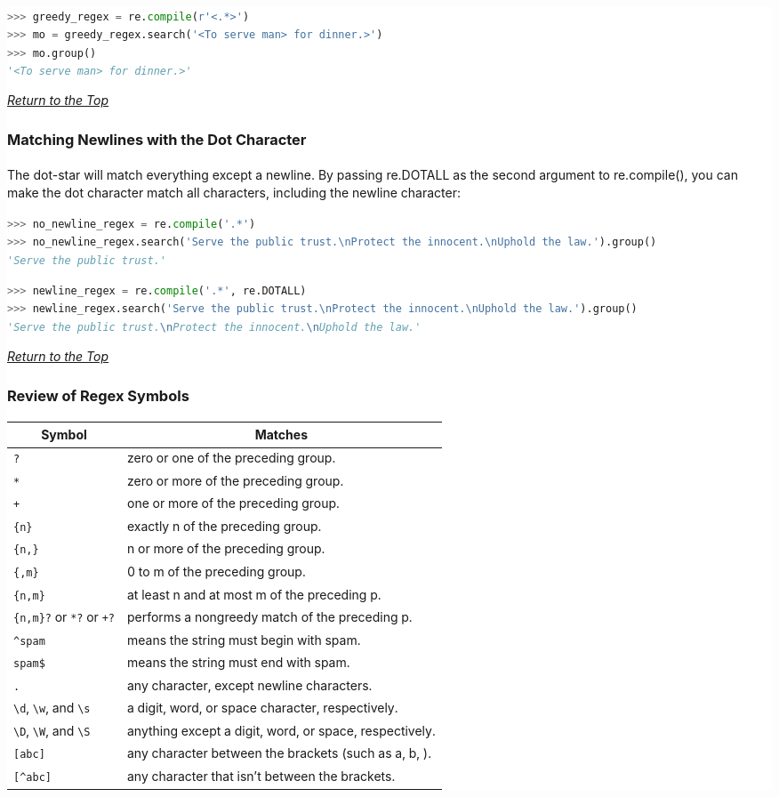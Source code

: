 ```python
>>> greedy_regex = re.compile(r'<.*>')
>>> mo = greedy_regex.search('<To serve man> for dinner.>')
>>> mo.group()
'<To serve man> for dinner.>'
```

[_Return to the Top_](#python-cheatsheet)

### Matching Newlines with the Dot Character

The dot-star will match everything except a newline. By passing re.DOTALL as the second argument to re.compile(), you can make the dot character match all characters, including the newline character:

```python
>>> no_newline_regex = re.compile('.*')
>>> no_newline_regex.search('Serve the public trust.\nProtect the innocent.\nUphold the law.').group()
'Serve the public trust.'
```

```python
>>> newline_regex = re.compile('.*', re.DOTALL)
>>> newline_regex.search('Serve the public trust.\nProtect the innocent.\nUphold the law.').group()
'Serve the public trust.\nProtect the innocent.\nUphold the law.'
```

[_Return to the Top_](#python-cheatsheet)

### Review of Regex Symbols

| Symbol                   | Matches                                                |
| ------------------------ | ------------------------------------------------------ |
| `?`                      | zero or one of the preceding group.                    |
| `*`                      | zero or more of the preceding group.                   |
| `+`                      | one or more of the preceding group.                    |
| `{n}`                    | exactly n of the preceding group.                      |
| `{n,}`                   | n or more of the preceding group.                      |
| `{,m}`                   | 0 to m of the preceding group.                         |
| `{n,m}`                  | at least n and at most m of the preceding p.           |
| `{n,m}?` or `*?` or `+?` | performs a nongreedy match of the preceding p.         |
| `^spam`                  | means the string must begin with spam.                 |
| `spam$`                  | means the string must end with spam.                   |
| `.`                      | any character, except newline characters.              |
| `\d`, `\w`, and `\s`     | a digit, word, or space character, respectively.       |
| `\D`, `\W`, and `\S`     | anything except a digit, word, or space, respectively. |
| `[abc]`                  | any character between the brackets (such as a, b, ).   |
| `[^abc]`                 | any character that isn’t between the brackets.         |
